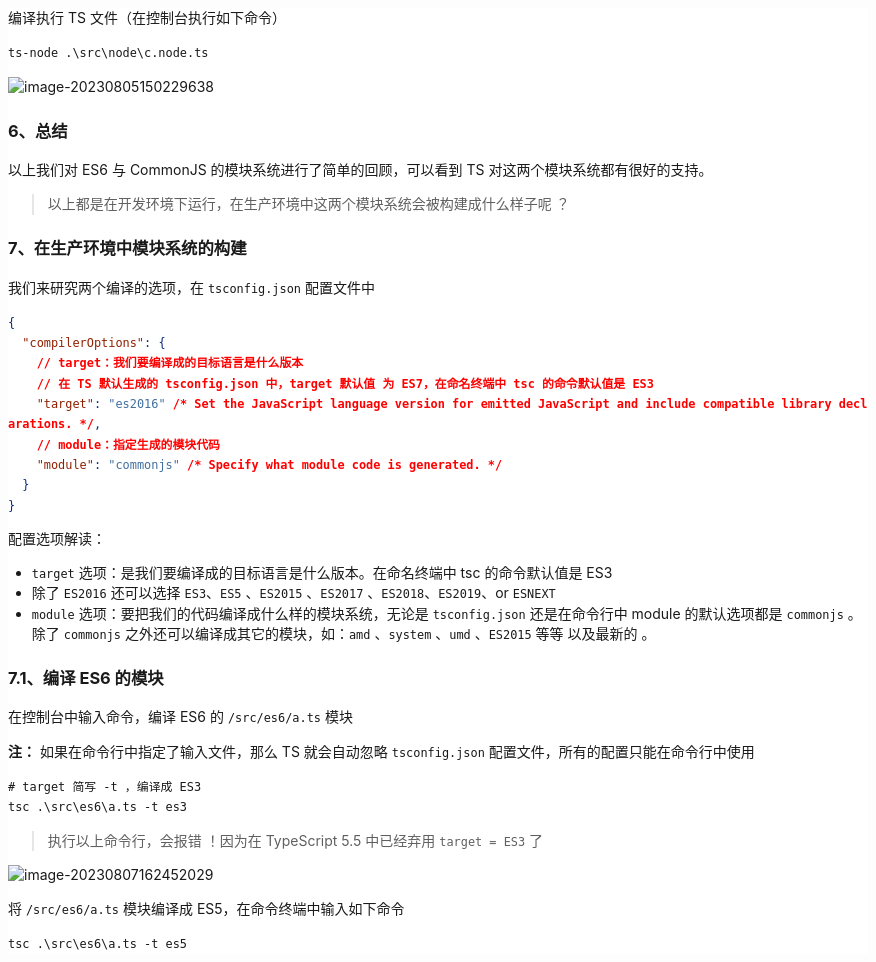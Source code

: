编译执行 TS 文件（在控制台执行如下命令）

```shell
ts-node .\src\node\c.node.ts
```

![image-20230805150229638](https://www.arryblog.com/assets/img/image-20230805150229638.f3f583d4.png)

### 6、总结

以上我们对 ES6 与 CommonJS 的模块系统进行了简单的回顾，可以看到 TS 对这两个模块系统都有很好的支持。

> 以上都是在开发环境下运行，在生产环境中这两个模块系统会被构建成什么样子呢 ？

### 7、在生产环境中模块系统的构建

我们来研究两个编译的选项，在 `tsconfig.json` 配置文件中

```json
{
  "compilerOptions": {
    // target：我们要编译成的目标语言是什么版本
    // 在 TS 默认生成的 tsconfig.json 中，target 默认值 为 ES7，在命名终端中 tsc 的命令默认值是 ES3
    "target": "es2016" /* Set the JavaScript language version for emitted JavaScript and include compatible library declarations. */,
    // module：指定生成的模块代码
    "module": "commonjs" /* Specify what module code is generated. */
  }
}
```

配置选项解读：

- `target` 选项：是我们要编译成的目标语言是什么版本。在命名终端中 tsc 的命令默认值是 ES3
- 除了 `ES2016` 还可以选择 `ES3`、`ES5` 、`ES2015` 、`ES2017` 、`ES2018`、`ES2019`、or `ESNEXT`
- `module` 选项：要把我们的代码编译成什么样的模块系统，无论是 `tsconfig.json` 还是在命令行中 module 的默认选项都是 `commonjs` 。除了 `commonjs` 之外还可以编译成其它的模块，如：`amd` 、`system` 、`umd` 、`ES2015` 等等 以及最新的 。

### 7.1、编译 ES6 的模块

在控制台中输入命令，编译 ES6 的 `/src/es6/a.ts` 模块

**注：** 如果在命令行中指定了输入文件，那么 TS 就会自动忽略 `tsconfig.json` 配置文件，所有的配置只能在命令行中使用

```shell
# target 简写 -t ，编译成 ES3
tsc .\src\es6\a.ts -t es3
```

> 执行以上命令行，会报错 ！因为在 TypeScript 5.5 中已经弃用 `target = ES3` 了

![image-20230807162452029](https://www.arryblog.com/assets/img/image-20230807162452029.fb07c968.png)

将 `/src/es6/a.ts` 模块编译成 ES5，在命令终端中输入如下命令

```shell
tsc .\src\es6\a.ts -t es5
```

